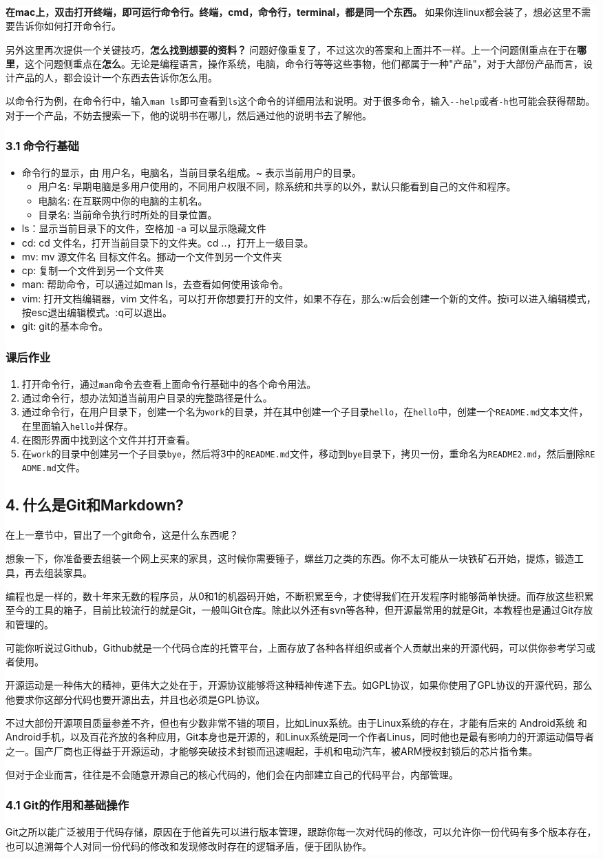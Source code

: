 **在mac上，双击打开终端，即可运行命令行。终端，cmd，命令行，terminal，都是同一个东西。**
如果你连linux都会装了，想必这里不需要告诉你如何打开命令行。

另外这里再次提供一个关键技巧，**怎么找到想要的资料？**
问题好像重复了，不过这次的答案和上面并不一样。上一个问题侧重点在于在**哪里**，这个问题侧重点在**怎么**。无论是编程语言，操作系统，电脑，命令行等等这些事物，他们都属于一种"产品"，对于大部份产品而言，设计产品的人，都会设计一个东西去告诉你怎么用。

以命令行为例，在命令行中，输入`man ls`即可查看到`ls`这个命令的详细用法和说明。对于很多命令，输入`--help`或者`-h`也可能会获得帮助。
对于一个产品，不妨去搜索一下，他的说明书在哪儿，然后通过他的说明书去了解他。

### 3.1 命令行基础

* 命令行的显示，由 用户名，电脑名，当前目录名组成。~ 表示当前用户的目录。
    * 用户名: 早期电脑是多用户使用的，不同用户权限不同，除系统和共享的以外，默认只能看到自己的文件和程序。
    * 电脑名: 在互联网中你的电脑的主机名。
    * 目录名: 当前命令执行时所处的目录位置。
* ls：显示当前目录下的文件，空格加 -a 可以显示隐藏文件
* cd: cd 文件名，打开当前目录下的文件夹。cd ..，打开上一级目录。
* mv: mv 源文件名 目标文件名。挪动一个文件到另一个文件夹
* cp: 复制一个文件到另一个文件夹
* man: 帮助命令，可以通过如man ls，去查看如何使用该命令。
* vim: 打开文档编辑器，vim 文件名，可以打开你想要打开的文件，如果不存在，那么:w后会创建一个新的文件。按i可以进入编辑模式，按esc退出编辑模式。:q可以退出。
* git: git的基本命令。

### 课后作业

1. 打开命令行，通过`man`命令去查看上面命令行基础中的各个命令用法。
2. 通过命令行，想办法知道当前用户目录的完整路径是什么。
3. 通过命令行，在用户目录下，创建一个名为`work`的目录，并在其中创建一个子目录`hello`，在`hello`中，创建一个`README.md`文本文件，在里面输入`hello`并保存。
4. 在图形界面中找到这个文件并打开查看。
5. 在`work`的目录中创建另一个子目录`bye`，然后将3中的`README.md`文件，移动到`bye`目录下，拷贝一份，重命名为`README2.md`，然后删除`README.md`文件。

## 4. 什么是Git和Markdown?
在上一章节中，冒出了一个git命令，这是什么东西呢？

想象一下，你准备要去组装一个网上买来的家具，这时候你需要锤子，螺丝刀之类的东西。你不太可能从一块铁矿石开始，提炼，锻造工具，再去组装家具。

编程也是一样的，数十年来无数的程序员，从0和1的机器码开始，不断积累至今，才使得我们在开发程序时能够简单快捷。而存放这些积累至今的工具的箱子，目前比较流行的就是Git，一般叫Git仓库。除此以外还有svn等各种，但开源最常用的就是Git，本教程也是通过Git存放和管理的。

可能你听说过Github，Github就是一个代码仓库的托管平台，上面存放了各种各样组织或者个人贡献出来的开源代码，可以供你参考学习或者使用。

开源运动是一种伟大的精神，更伟大之处在于，开源协议能够将这种精神传递下去。如GPL协议，如果你使用了GPL协议的开源代码，那么他要求你这部分代码也要开源出去，并且也必须是GPL协议。

不过大部份开源项目质量参差不齐，但也有少数非常不错的项目，比如Linux系统。由于Linux系统的存在，才能有后来的 Android系统 和 Android手机，以及百花齐放的各种应用，Git本身也是开源的，和Linux系统是同一个作者Linus，同时他也是最有影响力的开源运动倡导者之一。国产厂商也正得益于开源运动，才能够突破技术封锁而迅速崛起，手机和电动汽车，被ARM授权封锁后的芯片指令集。

但对于企业而言，往往是不会随意开源自己的核心代码的，他们会在内部建立自己的代码平台，内部管理。

### 4.1 Git的作用和基础操作

Git之所以能广泛被用于代码存储，原因在于他首先可以进行版本管理，跟踪你每一次对代码的修改，可以允许你一份代码有多个版本存在，也可以追溯每个人对同一份代码的修改和发现修改时存在的逻辑矛盾，便于团队协作。
